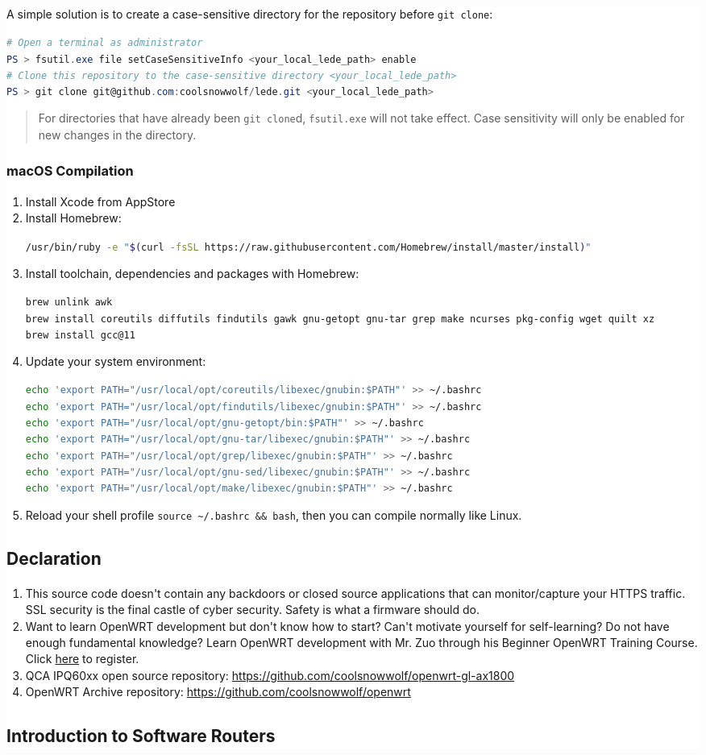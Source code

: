 A simple solution is to create a case-sensitive directory for the repository before `git clone`:

```powershell
# Open a terminal as administrator
PS > fsutil.exe file setCaseSensitiveInfo <your_local_lede_path> enable
# Clone this repository to the case-sensitive directory <your_local_lede_path>
PS > git clone git@github.com:coolsnowwolf/lede.git <your_local_lede_path>
```

> For directories that have already been `git clone`d, `fsutil.exe` will not take effect. Case sensitivity will only be enabled for new changes in the directory.

### macOS Compilation


1. Install Xcode from AppStore
2. Install Homebrew:
   ```bash
   /usr/bin/ruby -e "$(curl -fsSL https://raw.githubusercontent.com/Homebrew/install/master/install)"
   ```
3. Install toolchain, dependencies and packages with Homebrew:
   ```bash
   brew unlink awk
   brew install coreutils diffutils findutils gawk gnu-getopt gnu-tar grep make ncurses pkg-config wget quilt xz
   brew install gcc@11
   ```
4. Update your system environment:
   ```bash
   echo 'export PATH="/usr/local/opt/coreutils/libexec/gnubin:$PATH"' >> ~/.bashrc
   echo 'export PATH="/usr/local/opt/findutils/libexec/gnubin:$PATH"' >> ~/.bashrc
   echo 'export PATH="/usr/local/opt/gnu-getopt/bin:$PATH"' >> ~/.bashrc
   echo 'export PATH="/usr/local/opt/gnu-tar/libexec/gnubin:$PATH"' >> ~/.bashrc
   echo 'export PATH="/usr/local/opt/grep/libexec/gnubin:$PATH"' >> ~/.bashrc
   echo 'export PATH="/usr/local/opt/gnu-sed/libexec/gnubin:$PATH"' >> ~/.bashrc
   echo 'export PATH="/usr/local/opt/make/libexec/gnubin:$PATH"' >> ~/.bashrc
   ```
5. Reload your shell profile `source ~/.bashrc && bash`, then you can compile normally like Linux.

## Declaration

1. This source code doesn't contain any backdoors or closed source applications that can monitor/capture your HTTPS traffic. SSL security is the final castle of cyber security. Safety is what a firmware should do.
2. Want to learn OpenWRT development but don't know how to start? Can't motivate yourself for self-learning? Do not have enough fundamental knowledge? Learn OpenWRT development with Mr. Zuo through his Beginner OpenWRT Training Course. Click [here](http://forgotfun.org/2018/04/openwrt-training-2018.html) to register.
3. QCA IPQ60xx open source repository: <https://github.com/coolsnowwolf/openwrt-gl-ax1800>
4. OpenWRT Archive repository: <https://github.com/coolsnowwolf/openwrt>

## Introduction to Software Routers
